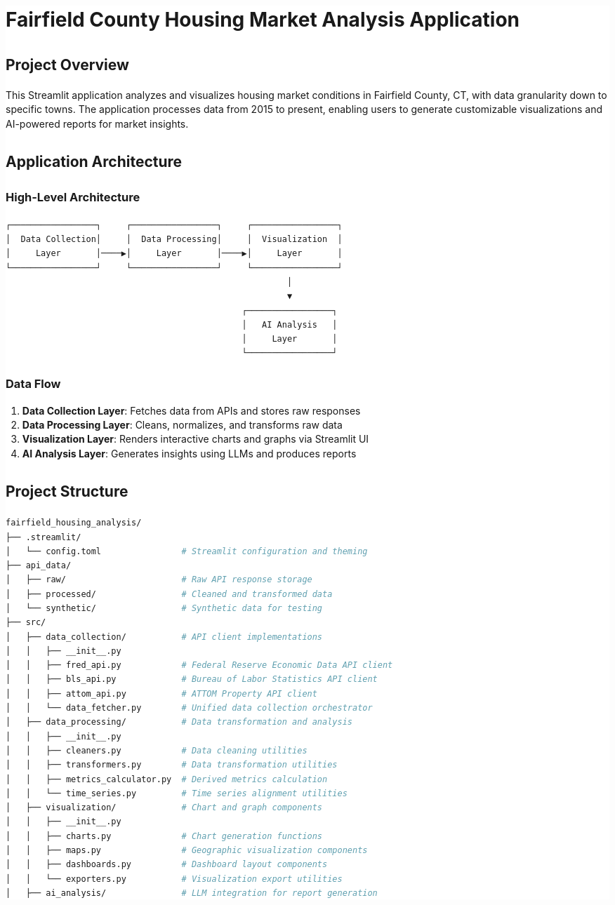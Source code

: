 # Fairfield County Housing Market Analysis Application

## Project Overview

This Streamlit application analyzes and visualizes housing market conditions in Fairfield County, CT, with data granularity down to specific towns. The application processes data from 2015 to present, enabling users to generate customizable visualizations and AI-powered reports for market insights.

## Application Architecture

### High-Level Architecture

```bash
┌─────────────────┐     ┌─────────────────┐     ┌─────────────────┐
│  Data Collection│     │  Data Processing│     │  Visualization  │
│     Layer       │────▶│     Layer       │────▶│     Layer       │
└─────────────────┘     └─────────────────┘     └─────────────────┘
                                                        │
                                                        ▼
                                               ┌─────────────────┐
                                               │   AI Analysis   │
                                               │     Layer       │
                                               └─────────────────┘
```

### Data Flow

1. **Data Collection Layer**: Fetches data from APIs and stores raw responses
2. **Data Processing Layer**: Cleans, normalizes, and transforms raw data
3. **Visualization Layer**: Renders interactive charts and graphs via Streamlit UI
4. **AI Analysis Layer**: Generates insights using LLMs and produces reports

## Project Structure

```bash
fairfield_housing_analysis/
├── .streamlit/
│   └── config.toml                # Streamlit configuration and theming
├── api_data/
│   ├── raw/                       # Raw API response storage
│   ├── processed/                 # Cleaned and transformed data
│   └── synthetic/                 # Synthetic data for testing
├── src/
│   ├── data_collection/           # API client implementations
│   │   ├── __init__.py
│   │   ├── fred_api.py            # Federal Reserve Economic Data API client
│   │   ├── bls_api.py             # Bureau of Labor Statistics API client
│   │   ├── attom_api.py           # ATTOM Property API client
│   │   └── data_fetcher.py        # Unified data collection orchestrator
│   ├── data_processing/           # Data transformation and analysis
│   │   ├── __init__.py
│   │   ├── cleaners.py            # Data cleaning utilities
│   │   ├── transformers.py        # Data transformation utilities
│   │   ├── metrics_calculator.py  # Derived metrics calculation
│   │   └── time_series.py         # Time series alignment utilities
│   ├── visualization/             # Chart and graph components
│   │   ├── __init__.py
│   │   ├── charts.py              # Chart generation functions
│   │   ├── maps.py                # Geographic visualization components
│   │   ├── dashboards.py          # Dashboard layout components
│   │   └── exporters.py           # Visualization export utilities
│   ├── ai_analysis/               # LLM integration for report generation
```
